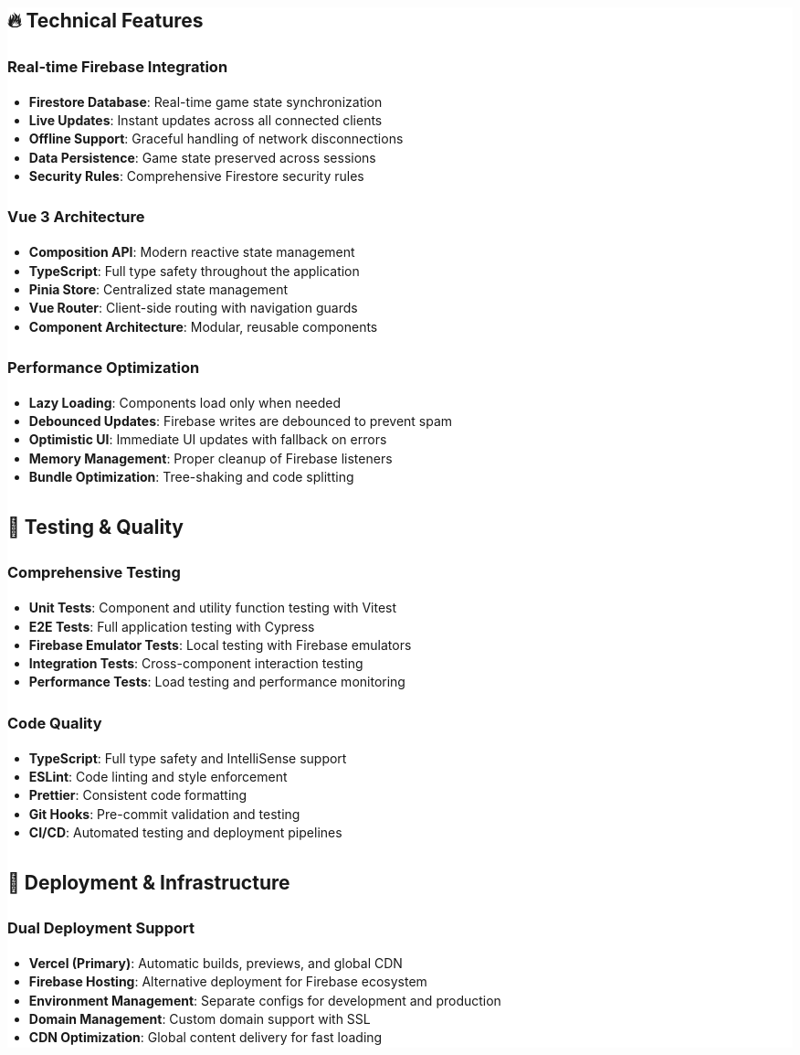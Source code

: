 ## 🔥 Technical Features

### Real-time Firebase Integration
- **Firestore Database**: Real-time game state synchronization
- **Live Updates**: Instant updates across all connected clients
- **Offline Support**: Graceful handling of network disconnections
- **Data Persistence**: Game state preserved across sessions
- **Security Rules**: Comprehensive Firestore security rules

### Vue 3 Architecture
- **Composition API**: Modern reactive state management
- **TypeScript**: Full type safety throughout the application
- **Pinia Store**: Centralized state management
- **Vue Router**: Client-side routing with navigation guards
- **Component Architecture**: Modular, reusable components

### Performance Optimization
- **Lazy Loading**: Components load only when needed
- **Debounced Updates**: Firebase writes are debounced to prevent spam
- **Optimistic UI**: Immediate UI updates with fallback on errors
- **Memory Management**: Proper cleanup of Firebase listeners
- **Bundle Optimization**: Tree-shaking and code splitting

## 🧪 Testing & Quality

### Comprehensive Testing
- **Unit Tests**: Component and utility function testing with Vitest
- **E2E Tests**: Full application testing with Cypress
- **Firebase Emulator Tests**: Local testing with Firebase emulators
- **Integration Tests**: Cross-component interaction testing
- **Performance Tests**: Load testing and performance monitoring

### Code Quality
- **TypeScript**: Full type safety and IntelliSense support
- **ESLint**: Code linting and style enforcement
- **Prettier**: Consistent code formatting
- **Git Hooks**: Pre-commit validation and testing
- **CI/CD**: Automated testing and deployment pipelines

## 🚀 Deployment & Infrastructure

### Dual Deployment Support
- **Vercel (Primary)**: Automatic builds, previews, and global CDN
- **Firebase Hosting**: Alternative deployment for Firebase ecosystem
- **Environment Management**: Separate configs for development and production
- **Domain Management**: Custom domain support with SSL
- **CDN Optimization**: Global content delivery for fast loading
